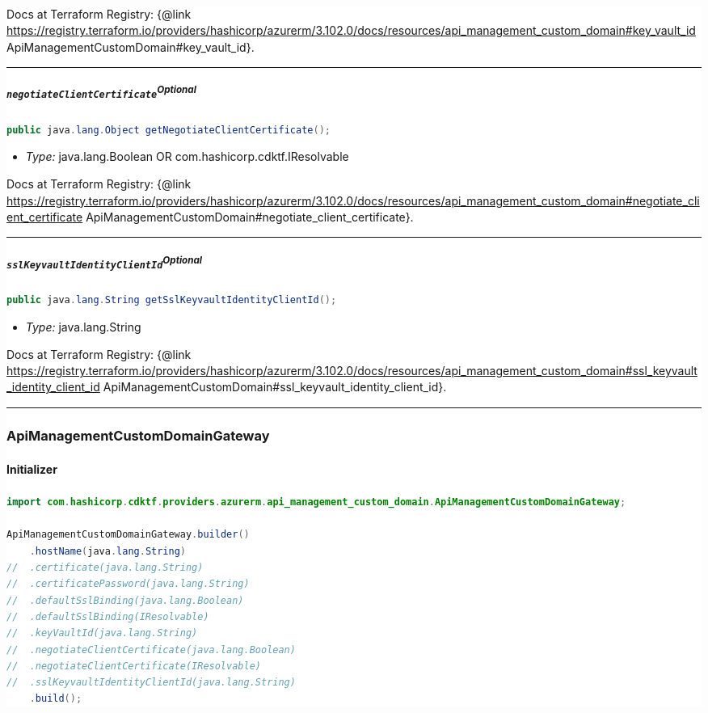 Docs at Terraform Registry: {@link https://registry.terraform.io/providers/hashicorp/azurerm/3.102.0/docs/resources/api_management_custom_domain#key_vault_id ApiManagementCustomDomain#key_vault_id}.

---

##### `negotiateClientCertificate`<sup>Optional</sup> <a name="negotiateClientCertificate" id="@cdktf/provider-azurerm.apiManagementCustomDomain.ApiManagementCustomDomainDeveloperPortal.property.negotiateClientCertificate"></a>

```java
public java.lang.Object getNegotiateClientCertificate();
```

- *Type:* java.lang.Boolean OR com.hashicorp.cdktf.IResolvable

Docs at Terraform Registry: {@link https://registry.terraform.io/providers/hashicorp/azurerm/3.102.0/docs/resources/api_management_custom_domain#negotiate_client_certificate ApiManagementCustomDomain#negotiate_client_certificate}.

---

##### `sslKeyvaultIdentityClientId`<sup>Optional</sup> <a name="sslKeyvaultIdentityClientId" id="@cdktf/provider-azurerm.apiManagementCustomDomain.ApiManagementCustomDomainDeveloperPortal.property.sslKeyvaultIdentityClientId"></a>

```java
public java.lang.String getSslKeyvaultIdentityClientId();
```

- *Type:* java.lang.String

Docs at Terraform Registry: {@link https://registry.terraform.io/providers/hashicorp/azurerm/3.102.0/docs/resources/api_management_custom_domain#ssl_keyvault_identity_client_id ApiManagementCustomDomain#ssl_keyvault_identity_client_id}.

---

### ApiManagementCustomDomainGateway <a name="ApiManagementCustomDomainGateway" id="@cdktf/provider-azurerm.apiManagementCustomDomain.ApiManagementCustomDomainGateway"></a>

#### Initializer <a name="Initializer" id="@cdktf/provider-azurerm.apiManagementCustomDomain.ApiManagementCustomDomainGateway.Initializer"></a>

```java
import com.hashicorp.cdktf.providers.azurerm.api_management_custom_domain.ApiManagementCustomDomainGateway;

ApiManagementCustomDomainGateway.builder()
    .hostName(java.lang.String)
//  .certificate(java.lang.String)
//  .certificatePassword(java.lang.String)
//  .defaultSslBinding(java.lang.Boolean)
//  .defaultSslBinding(IResolvable)
//  .keyVaultId(java.lang.String)
//  .negotiateClientCertificate(java.lang.Boolean)
//  .negotiateClientCertificate(IResolvable)
//  .sslKeyvaultIdentityClientId(java.lang.String)
    .build();
```
